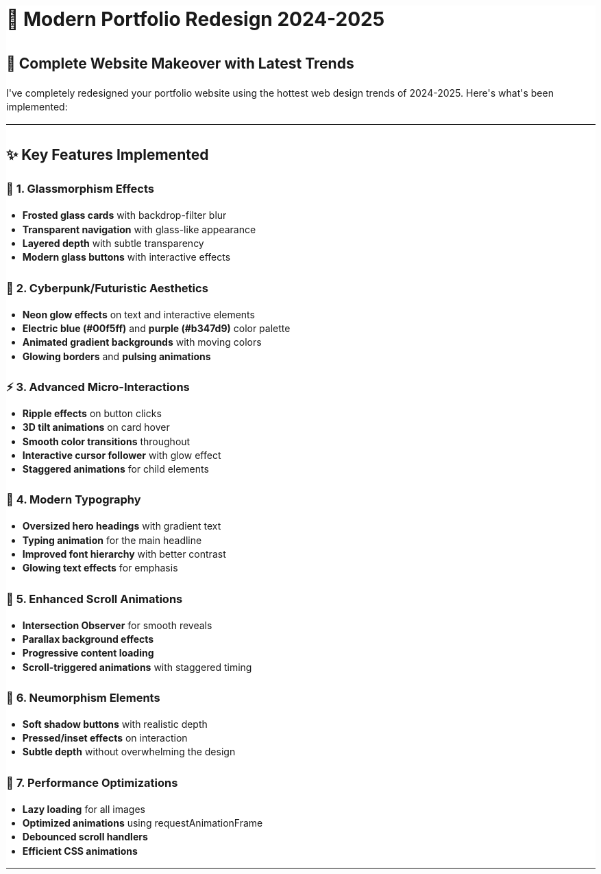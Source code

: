 # 🎨 Modern Portfolio Redesign 2024-2025

## 🚀 **Complete Website Makeover with Latest Trends**

I've completely redesigned your portfolio website using the hottest web design trends of 2024-2025. Here's what's been implemented:

---

## ✨ **Key Features Implemented**

### 🔮 **1. Glassmorphism Effects**
- **Frosted glass cards** with backdrop-filter blur
- **Transparent navigation** with glass-like appearance
- **Layered depth** with subtle transparency
- **Modern glass buttons** with interactive effects

### 🌟 **2. Cyberpunk/Futuristic Aesthetics**
- **Neon glow effects** on text and interactive elements
- **Electric blue (#00f5ff)** and **purple (#b347d9)** color palette
- **Animated gradient backgrounds** with moving colors
- **Glowing borders** and **pulsing animations**

### ⚡ **3. Advanced Micro-Interactions**
- **Ripple effects** on button clicks
- **3D tilt animations** on card hover
- **Smooth color transitions** throughout
- **Interactive cursor follower** with glow effect
- **Staggered animations** for child elements

### 🎯 **4. Modern Typography**
- **Oversized hero headings** with gradient text
- **Typing animation** for the main headline
- **Improved font hierarchy** with better contrast
- **Glowing text effects** for emphasis

### 📱 **5. Enhanced Scroll Animations**
- **Intersection Observer** for smooth reveals
- **Parallax background effects** 
- **Progressive content loading**
- **Scroll-triggered animations** with staggered timing

### 🎨 **6. Neumorphism Elements**
- **Soft shadow buttons** with realistic depth
- **Pressed/inset effects** on interaction
- **Subtle depth** without overwhelming the design

### 🔧 **7. Performance Optimizations**
- **Lazy loading** for all images
- **Optimized animations** using requestAnimationFrame
- **Debounced scroll handlers**
- **Efficient CSS animations**

---